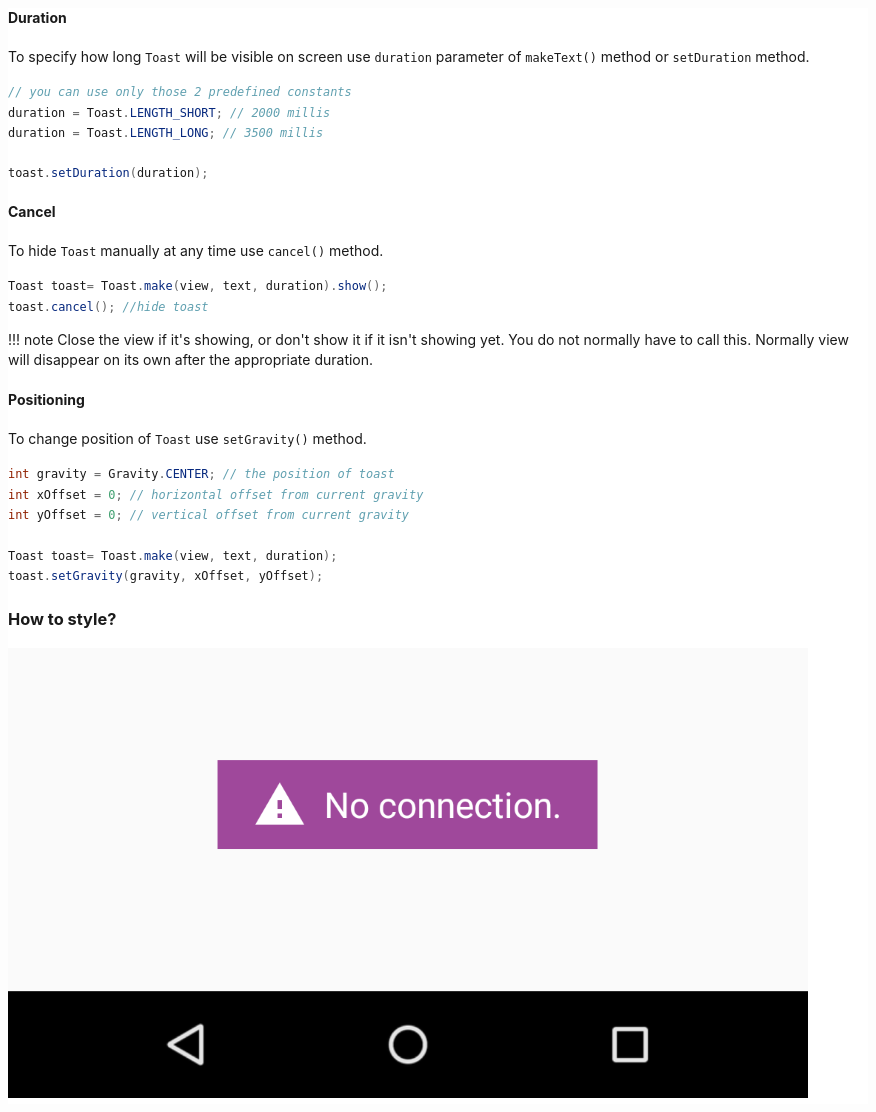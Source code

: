 #### Duration

To specify how long `Toast` will be visible on screen use `duration` parameter of `makeText()` method or `setDuration` method.

```java
// you can use only those 2 predefined constants
duration = Toast.LENGTH_SHORT; // 2000 millis
duration = Toast.LENGTH_LONG; // 3500 millis

toast.setDuration(duration);
```

#### Cancel

To hide `Toast` manually at any time use `cancel()` method.

```java
Toast toast= Toast.make(view, text, duration).show();
toast.cancel(); //hide toast
```

!!! note
    Close the view if it's showing, or don't show it if it isn't showing yet. You do not normally have to call this. Normally view will disappear on its own after the appropriate duration.

#### Positioning

To change position of `Toast` use `setGravity()` method.

```java
int gravity = Gravity.CENTER; // the position of toast
int xOffset = 0; // horizontal offset from current gravity
int yOffset = 0; // vertical offset from current gravity

Toast toast= Toast.make(view, text, duration);
toast.setGravity(gravity, xOffset, yOffset);
```

### How to style?

![](../images/toast-2.png)
